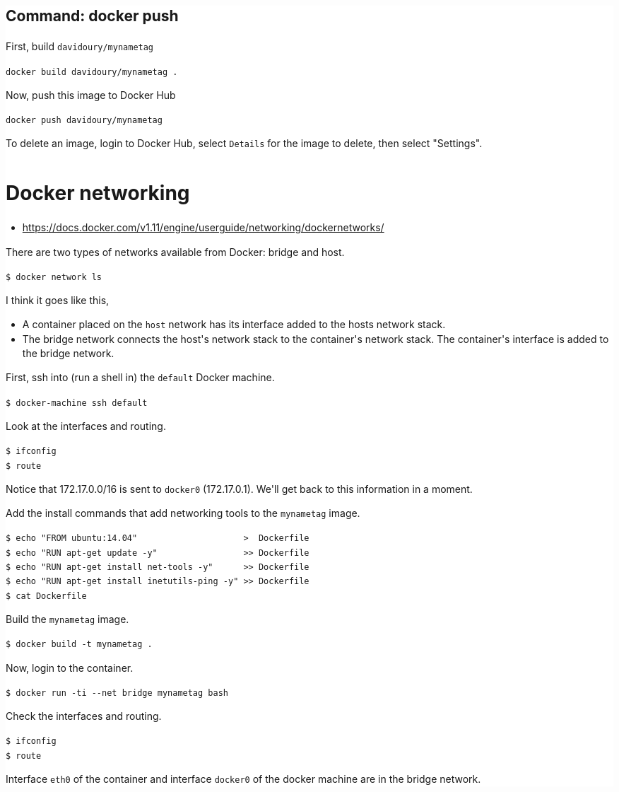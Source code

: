 ## Command: docker push

First, build `davidoury/mynametag`
```
docker build davidoury/mynametag .
```
Now, push this image to Docker Hub
```
docker push davidoury/mynametag
```

To delete an image, login to Docker Hub, 
select `Details` for the image to delete, 
then select "Settings". 

# Docker networking

- https://docs.docker.com/v1.11/engine/userguide/networking/dockernetworks/

There are two types of networks available from Docker: bridge and host. 
```
$ docker network ls
```
I think it goes like this,

- A container placed on the `host` network has its interface added to the hosts network stack.
- The bridge network connects the host's network stack to the container's network stack. 
  The container's interface is added to the bridge network.

First, ssh into (run a shell in) the `default` Docker machine.
```
$ docker-machine ssh default
```
Look at the interfaces and routing.
```
$ ifconfig 
$ route
```
Notice that 172.17.0.0/16 is sent to `docker0` (172.17.0.1).
We'll get back to this information in a moment. 

Add the install commands that add networking tools to the `mynametag` image. 
```
$ echo "FROM ubuntu:14.04"                     >  Dockerfile
$ echo "RUN apt-get update -y"                 >> Dockerfile
$ echo "RUN apt-get install net-tools -y"      >> Dockerfile
$ echo "RUN apt-get install inetutils-ping -y" >> Dockerfile
$ cat Dockerfile
```

Build the `mynametag` image.
```
$ docker build -t mynametag .
```
Now, login to the container.
```
$ docker run -ti --net bridge mynametag bash
```
Check the interfaces and routing.
```
$ ifconfig
$ route
```
Interface `eth0` of the container and interface `docker0` 
of the docker machine are in the bridge network. 
